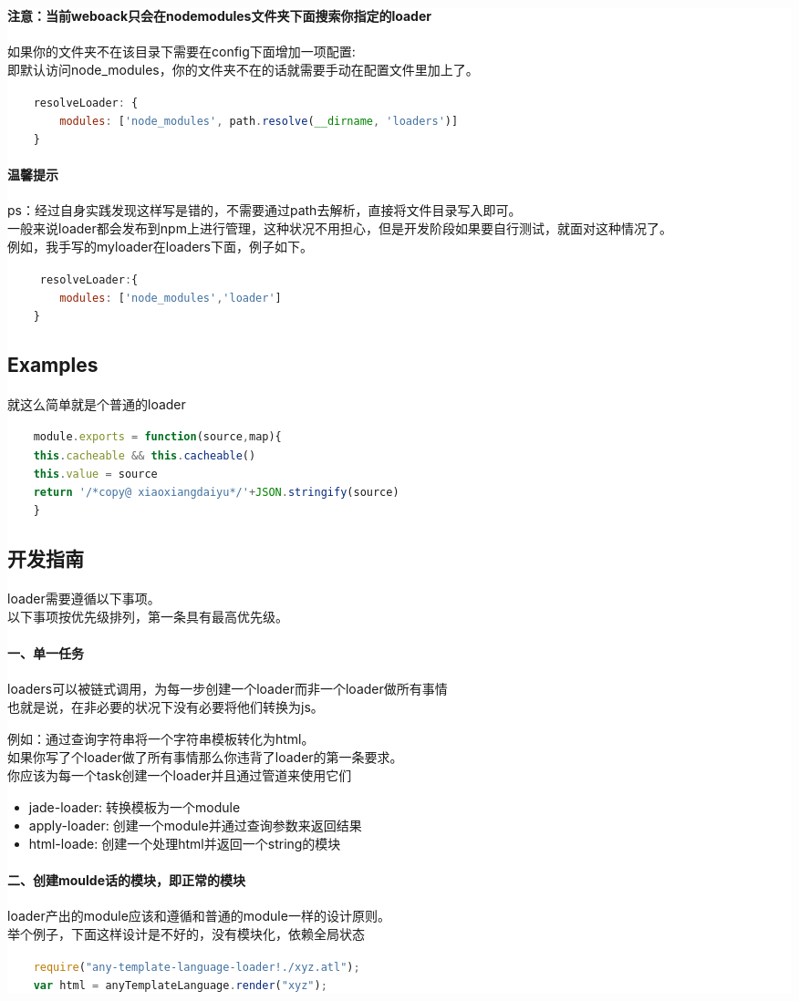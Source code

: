 #### 注意：当前weboack只会在nodemodules文件夹下面搜索你指定的loader   

如果你的文件夹不在该目录下需要在config下面增加一项配置:  
即默认访问node_modules，你的文件夹不在的话就需要手动在配置文件里加上了。
```js  
    resolveLoader: {
        modules: ['node_modules', path.resolve(__dirname, 'loaders')]
    }
```   
#### 温馨提示
ps：经过自身实践发现这样写是错的，不需要通过path去解析，直接将文件目录写入即可。    
一般来说loader都会发布到npm上进行管理，这种状况不用担心，但是开发阶段如果要自行测试，就面对这种情况了。   
例如，我手写的myloader在loaders下面，例子如下。  
```js   
     resolveLoader:{
        modules: ['node_modules','loader']
    }
```   
## Examples     

就这么简单就是个普通的loader
```js  
    module.exports = function(source,map){
    this.cacheable && this.cacheable()
    this.value = source
    return '/*copy@ xiaoxiangdaiyu*/'+JSON.stringify(source)
    }
```   
## 开发指南  

loader需要遵循以下事项。   
以下事项按优先级排列，第一条具有最高优先级。   

#### 一、单一任务    

loaders可以被链式调用，为每一步创建一个loader而非一个loader做所有事情  
也就是说，在非必要的状况下没有必要将他们转换为js。  

例如：通过查询字符串将一个字符串模板转化为html。   
如果你写了个loader做了所有事情那么你违背了loader的第一条要求。   
你应该为每一个task创建一个loader并且通过管道来使用它们  
* jade-loader: 转换模板为一个module   
* apply-loader: 创建一个module并通过查询参数来返回结果  
* html-loade: 创建一个处理html并返回一个string的模块   
 
#### 二、创建moulde话的模块，即正常的模块   

loader产出的module应该和遵循和普通的module一样的设计原则。  
举个例子，下面这样设计是不好的，没有模块化，依赖全局状态  
```js
    require("any-template-language-loader!./xyz.atl");
    var html = anyTemplateLanguage.render("xyz");
```  
